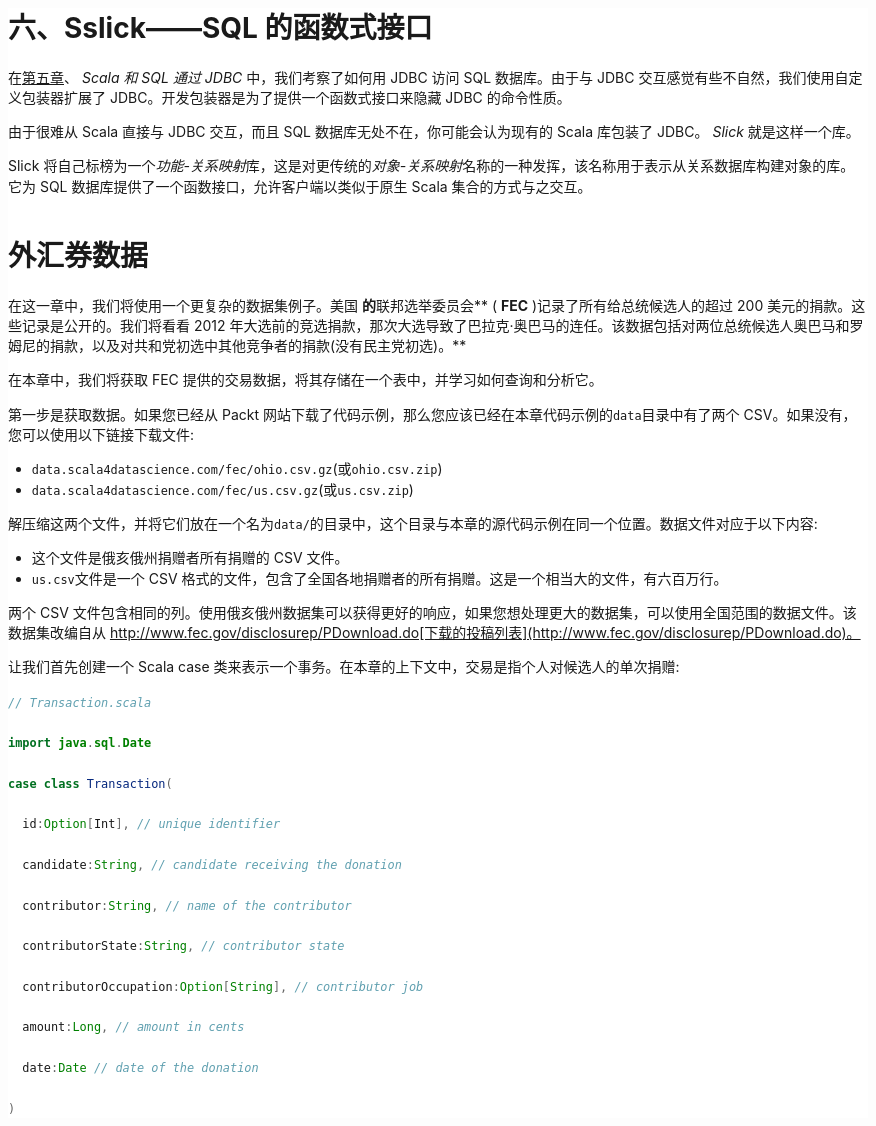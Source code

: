 

# 六、Sslick——SQL 的函数式接口

在[第五章](ch05.html "Chapter 5. Scala and SQL through JDBC")、 *Scala 和 SQL 通过 JDBC* 中，我们考察了如何用 JDBC 访问 SQL 数据库。由于与 JDBC 交互感觉有些不自然，我们使用自定义包装器扩展了 JDBC。开发包装器是为了提供一个函数式接口来隐藏 JDBC 的命令性质。

由于很难从 Scala 直接与 JDBC 交互，而且 SQL 数据库无处不在，你可能会认为现有的 Scala 库包装了 JDBC。 *Slick* 就是这样一个库。

Slick 将自己标榜为一个*功能-关系映射*库，这是对更传统的*对象-关系映射*名称的一种发挥，该名称用于表示从关系数据库构建对象的库。它为 SQL 数据库提供了一个函数接口，允许客户端以类似于原生 Scala 集合的方式与之交互。

# 外汇券数据

在这一章中，我们将使用一个更复杂的数据集例子。美国 **的**联邦选举委员会** ( **FEC** )记录了所有给总统候选人的超过 200 美元的捐款。这些记录是公开的。我们将看看 2012 年大选前的竞选捐款，那次大选导致了巴拉克·奥巴马的连任。该数据包括对两位总统候选人奥巴马和罗姆尼的捐款，以及对共和党初选中其他竞争者的捐款(没有民主党初选)。**

在本章中，我们将获取 FEC 提供的交易数据，将其存储在一个表中，并学习如何查询和分析它。

第一步是获取数据。如果您已经从 Packt 网站下载了代码示例，那么您应该已经在本章代码示例的`data`目录中有了两个 CSV。如果没有，您可以使用以下链接下载文件:

*   `data.scala4datascience.com/fec/ohio.csv.gz`(或`ohio.csv.zip`)
*   `data.scala4datascience.com/fec/us.csv.gz`(或`us.csv.zip`)

解压缩这两个文件，并将它们放在一个名为`data/`的目录中，这个目录与本章的源代码示例在同一个位置。数据文件对应于以下内容:

*   这个文件是俄亥俄州捐赠者所有捐赠的 CSV 文件。
*   `us.csv`文件是一个 CSV 格式的文件，包含了全国各地捐赠者的所有捐赠。这是一个相当大的文件，有六百万行。

两个 CSV 文件包含相同的列。使用俄亥俄州数据集可以获得更好的响应，如果您想处理更大的数据集，可以使用全国范围的数据文件。该数据集改编自从 http://www.fec.gov/disclosurep/PDownload.do[下载的投稿列表](http://www.fec.gov/disclosurep/PDownload.do)。

让我们首先创建一个 Scala case 类来表示一个事务。在本章的上下文中，交易是指个人对候选人的单次捐赠:

```java
// Transaction.scala

import java.sql.Date

case class Transaction(

  id:Option[Int], // unique identifier

  candidate:String, // candidate receiving the donation

  contributor:String, // name of the contributor

  contributorState:String, // contributor state

  contributorOccupation:Option[String], // contributor job

  amount:Long, // amount in cents

  date:Date // date of the donation

)
```
